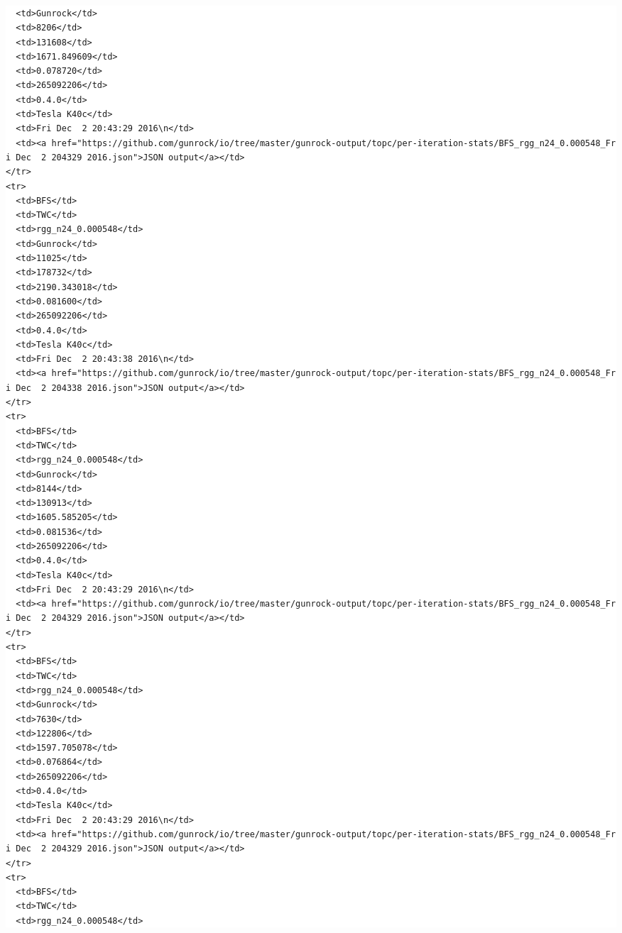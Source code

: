       <td>Gunrock</td>
      <td>8206</td>
      <td>131608</td>
      <td>1671.849609</td>
      <td>0.078720</td>
      <td>265092206</td>
      <td>0.4.0</td>
      <td>Tesla K40c</td>
      <td>Fri Dec  2 20:43:29 2016\n</td>
      <td><a href="https://github.com/gunrock/io/tree/master/gunrock-output/topc/per-iteration-stats/BFS_rgg_n24_0.000548_Fri Dec  2 204329 2016.json">JSON output</a></td>
    </tr>
    <tr>
      <td>BFS</td>
      <td>TWC</td>
      <td>rgg_n24_0.000548</td>
      <td>Gunrock</td>
      <td>11025</td>
      <td>178732</td>
      <td>2190.343018</td>
      <td>0.081600</td>
      <td>265092206</td>
      <td>0.4.0</td>
      <td>Tesla K40c</td>
      <td>Fri Dec  2 20:43:38 2016\n</td>
      <td><a href="https://github.com/gunrock/io/tree/master/gunrock-output/topc/per-iteration-stats/BFS_rgg_n24_0.000548_Fri Dec  2 204338 2016.json">JSON output</a></td>
    </tr>
    <tr>
      <td>BFS</td>
      <td>TWC</td>
      <td>rgg_n24_0.000548</td>
      <td>Gunrock</td>
      <td>8144</td>
      <td>130913</td>
      <td>1605.585205</td>
      <td>0.081536</td>
      <td>265092206</td>
      <td>0.4.0</td>
      <td>Tesla K40c</td>
      <td>Fri Dec  2 20:43:29 2016\n</td>
      <td><a href="https://github.com/gunrock/io/tree/master/gunrock-output/topc/per-iteration-stats/BFS_rgg_n24_0.000548_Fri Dec  2 204329 2016.json">JSON output</a></td>
    </tr>
    <tr>
      <td>BFS</td>
      <td>TWC</td>
      <td>rgg_n24_0.000548</td>
      <td>Gunrock</td>
      <td>7630</td>
      <td>122806</td>
      <td>1597.705078</td>
      <td>0.076864</td>
      <td>265092206</td>
      <td>0.4.0</td>
      <td>Tesla K40c</td>
      <td>Fri Dec  2 20:43:29 2016\n</td>
      <td><a href="https://github.com/gunrock/io/tree/master/gunrock-output/topc/per-iteration-stats/BFS_rgg_n24_0.000548_Fri Dec  2 204329 2016.json">JSON output</a></td>
    </tr>
    <tr>
      <td>BFS</td>
      <td>TWC</td>
      <td>rgg_n24_0.000548</td>